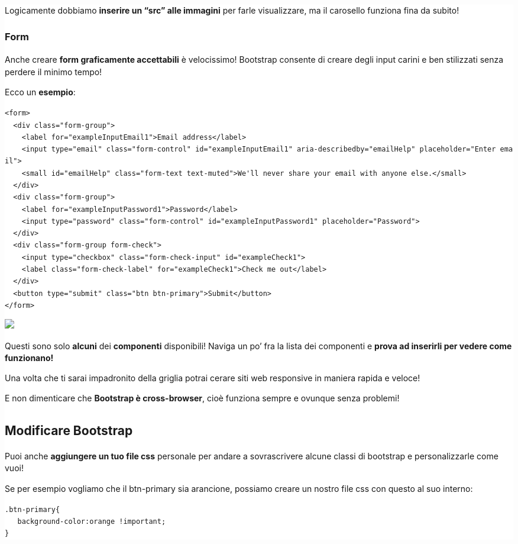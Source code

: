 Logicamente dobbiamo **inserire un “src” alle immagini** per farle visualizzare, ma il carosello funziona fina da subito!

### Form

Anche creare **form graficamente accettabili** è velocissimo! Bootstrap consente di creare degli input carini e ben stilizzati senza perdere il minimo tempo!

Ecco un **esempio**:

```
<form>
  <div class="form-group">
    <label for="exampleInputEmail1">Email address</label>
    <input type="email" class="form-control" id="exampleInputEmail1" aria-describedby="emailHelp" placeholder="Enter email">
    <small id="emailHelp" class="form-text text-muted">We'll never share your email with anyone else.</small>
  </div>
  <div class="form-group">
    <label for="exampleInputPassword1">Password</label>
    <input type="password" class="form-control" id="exampleInputPassword1" placeholder="Password">
  </div>
  <div class="form-group form-check">
    <input type="checkbox" class="form-check-input" id="exampleCheck1">
    <label class="form-check-label" for="exampleCheck1">Check me out</label>
  </div>
  <button type="submit" class="btn btn-primary">Submit</button>
</form>
```

![](/images/image-26-1024x254.png)

Questi sono solo **alcuni** dei **componenti** disponibili! Naviga un po’ fra la lista dei componenti e **prova ad inserirli per vedere come funzionano!**

Una volta che ti sarai impadronito della griglia potrai cerare siti web responsive in maniera rapida e veloce!

E non dimenticare che **Bootstrap è cross-browser**, cioè funziona sempre e ovunque senza problemi!

## Modificare Bootstrap

Puoi anche **aggiungere un tuo file css** personale per andare a sovrascrivere alcune classi di bootstrap e personalizzarle come vuoi!

Se per esempio vogliamo che il btn-primary sia arancione, possiamo creare un nostro file css con questo al suo interno:

```
.btn-primary{
   background-color:orange !important;
}
```
